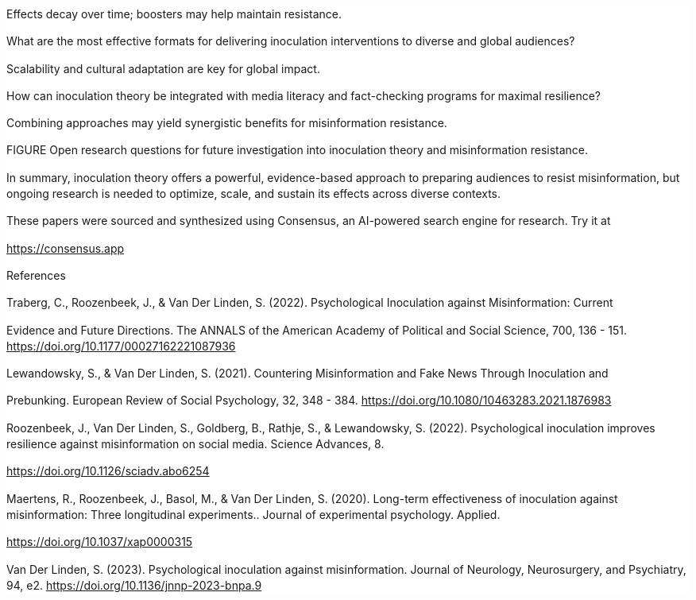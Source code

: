Effects decay over time; boosters may help
maintain resistance.

What are the most effective formats for delivering inoculation
interventions to diverse and global audiences?

Scalability and cultural adaptation are key for
global impact.

How can inoculation theory be integrated with media literacy
and fact-checking programs for maximal resilience?

Combining approaches may yield synergistic
benefits for misinformation resistance.

FIGURE  Open research questions for future investigation into inoculation theory and misinformation resistance.

In summary, inoculation theory offers a powerful, evidence-based approach to preparing audiences to resist
misinformation, but ongoing research is needed to optimize, scale, and sustain its effects across diverse contexts.

These papers were sourced and synthesized using Consensus, an AI-powered search engine for research. Try it at

https://consensus.app

References

Traberg, C., Roozenbeek, J., & Van Der Linden, S. (2022). Psychological Inoculation against Misinformation: Current

Evidence and Future Directions. The ANNALS of the American Academy of Political and Social Science, 700, 136 -
151. https://doi.org/10.1177/00027162221087936

Lewandowsky, S., & Van Der Linden, S. (2021). Countering Misinformation and Fake News Through Inoculation and

Prebunking. European Review of Social Psychology, 32, 348 - 384.
https://doi.org/10.1080/10463283.2021.1876983

Roozenbeek, J., Van Der Linden, S., Goldberg, B., Rathje, S., & Lewandowsky, S. (2022). Psychological inoculation
improves resilience against misinformation on social media. Science Advances, 8.

https://doi.org/10.1126/sciadv.abo6254

Maertens, R., Roozenbeek, J., Basol, M., & Van Der Linden, S. (2020). Long-term effectiveness of inoculation
against misinformation: Three longitudinal experiments.. Journal of experimental psychology. Applied.

https://doi.org/10.1037/xap0000315

Van Der Linden, S. (2023). Psychological inoculation against misinformation. Journal of Neurology, Neurosurgery,
and Psychiatry, 94, e2. https://doi.org/10.1136/jnnp-2023-bnpa.9
